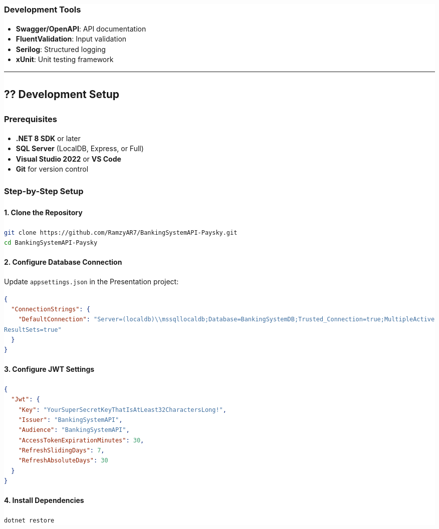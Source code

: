### Development Tools
- **Swagger/OpenAPI**: API documentation
- **FluentValidation**: Input validation
- **Serilog**: Structured logging
- **xUnit**: Unit testing framework

---

## ?? Development Setup

### Prerequisites
- **.NET 8 SDK** or later
- **SQL Server** (LocalDB, Express, or Full)
- **Visual Studio 2022** or **VS Code**
- **Git** for version control

### Step-by-Step Setup

#### 1. Clone the Repository
```bash
git clone https://github.com/RamzyAR7/BankingSystemAPI-Paysky.git
cd BankingSystemAPI-Paysky
```

#### 2. Configure Database Connection
Update `appsettings.json` in the Presentation project:
```json
{
  "ConnectionStrings": {
    "DefaultConnection": "Server=(localdb)\\mssqllocaldb;Database=BankingSystemDB;Trusted_Connection=true;MultipleActiveResultSets=true"
  }
}
```

#### 3. Configure JWT Settings
```json
{
  "Jwt": {
    "Key": "YourSuperSecretKeyThatIsAtLeast32CharactersLong!",
    "Issuer": "BankingSystemAPI",
    "Audience": "BankingSystemAPI",
    "AccessTokenExpirationMinutes": 30,
    "RefreshSlidingDays": 7,
    "RefreshAbsoluteDays": 30
  }
}
```

#### 4. Install Dependencies
```bash
dotnet restore
```
